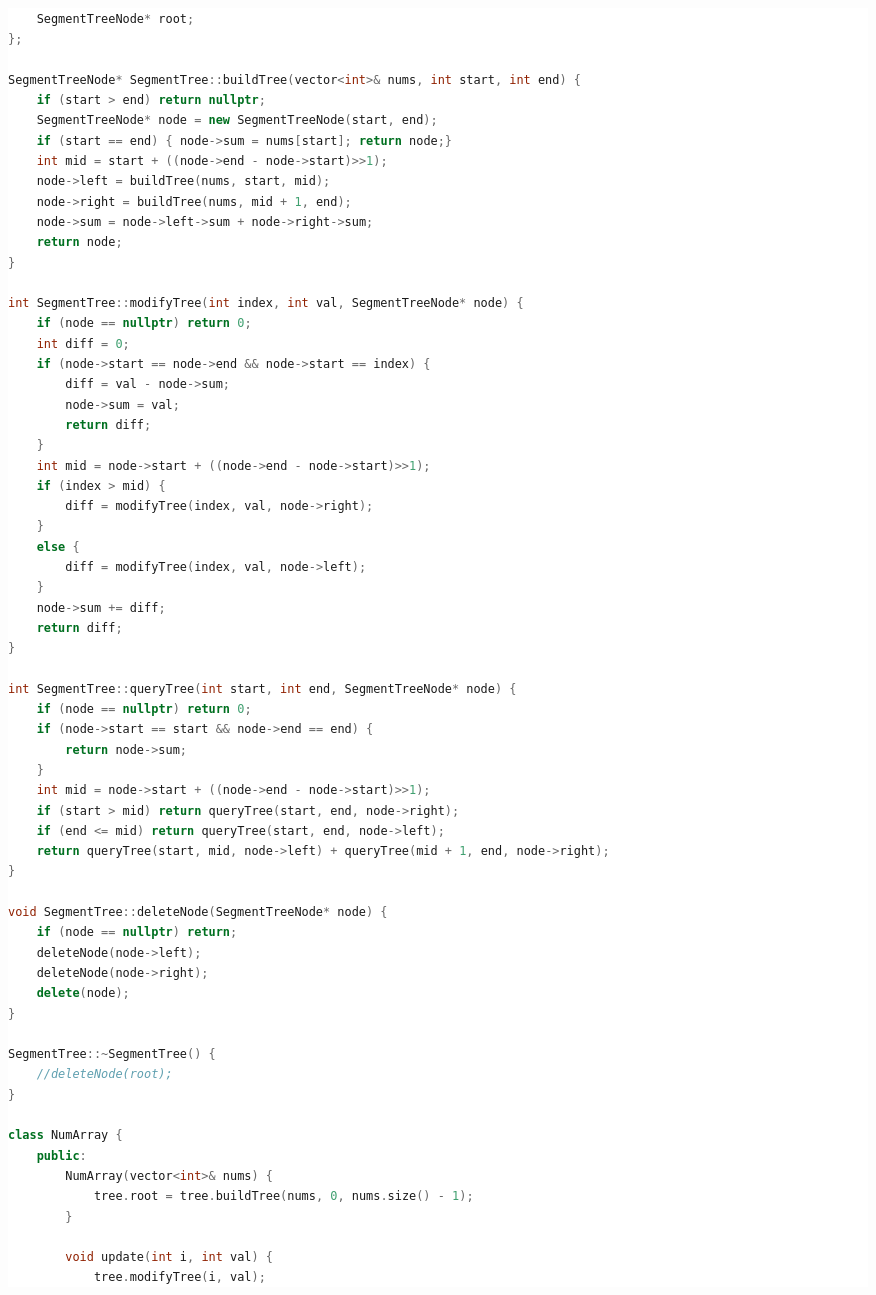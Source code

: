 ``` cpp
    SegmentTreeNode* root;
};

SegmentTreeNode* SegmentTree::buildTree(vector<int>& nums, int start, int end) {
    if (start > end) return nullptr;
    SegmentTreeNode* node = new SegmentTreeNode(start, end);
    if (start == end) { node->sum = nums[start]; return node;}
    int mid = start + ((node->end - node->start)>>1);
    node->left = buildTree(nums, start, mid);
    node->right = buildTree(nums, mid + 1, end);
    node->sum = node->left->sum + node->right->sum;
    return node;
}

int SegmentTree::modifyTree(int index, int val, SegmentTreeNode* node) {
    if (node == nullptr) return 0;
    int diff = 0;
    if (node->start == node->end && node->start == index) {
        diff = val - node->sum;
        node->sum = val;
        return diff;
    }
    int mid = node->start + ((node->end - node->start)>>1);
    if (index > mid) {
        diff = modifyTree(index, val, node->right);
    }
    else {
        diff = modifyTree(index, val, node->left);
    }
    node->sum += diff;
    return diff;
}

int SegmentTree::queryTree(int start, int end, SegmentTreeNode* node) {
    if (node == nullptr) return 0;
    if (node->start == start && node->end == end) {
        return node->sum;
    }
    int mid = node->start + ((node->end - node->start)>>1);
    if (start > mid) return queryTree(start, end, node->right);
    if (end <= mid) return queryTree(start, end, node->left);
    return queryTree(start, mid, node->left) + queryTree(mid + 1, end, node->right);
}

void SegmentTree::deleteNode(SegmentTreeNode* node) {
    if (node == nullptr) return;
    deleteNode(node->left);
    deleteNode(node->right);
    delete(node);
}

SegmentTree::~SegmentTree() {
    //deleteNode(root);
}

class NumArray {
    public:
        NumArray(vector<int>& nums) {
            tree.root = tree.buildTree(nums, 0, nums.size() - 1);
        }

        void update(int i, int val) {
            tree.modifyTree(i, val);
```
